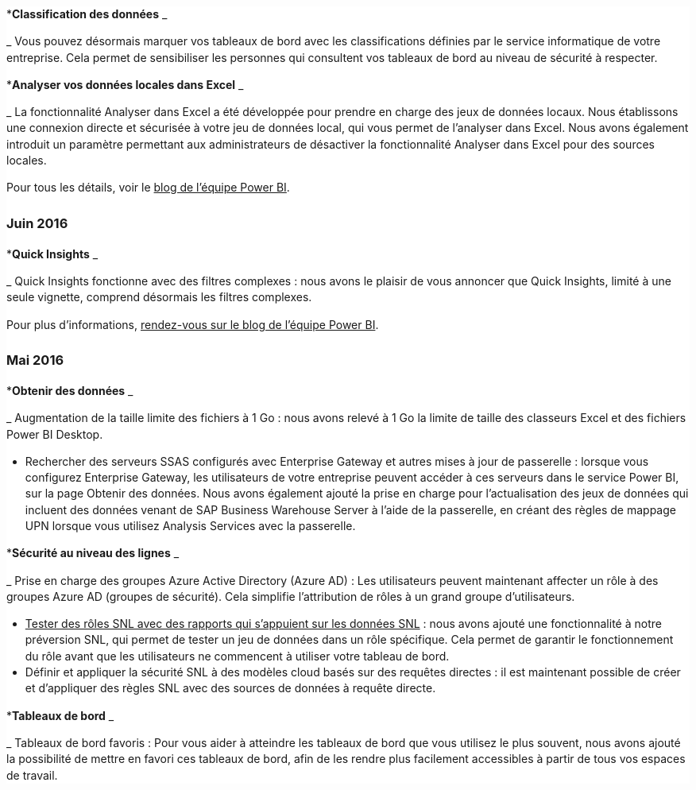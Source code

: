 ***Classification des données** _

_ Vous pouvez désormais marquer vos tableaux de bord avec les classifications définies par le service informatique de votre entreprise. Cela permet de sensibiliser les personnes qui consultent vos tableaux de bord au niveau de sécurité à respecter.

***Analyser vos données locales dans Excel** _

_ La fonctionnalité Analyser dans Excel a été développée pour prendre en charge des jeux de données locaux. Nous établissons une connexion directe et sécurisée à votre jeu de données local, qui vous permet de l’analyser dans Excel. Nous avons également introduit un paramètre permettant aux administrateurs de désactiver la fonctionnalité Analyser dans Excel pour des sources locales.  

Pour tous les détails, voir le [blog de l’équipe Power BI](https://powerbi.microsoft.com/blog/power-bi-july-update-for-service-and-mobile/).

### <a name="june-2016"></a>Juin 2016
***Quick Insights** _

_ Quick Insights fonctionne avec des filtres complexes : nous avons le plaisir de vous annoncer que Quick Insights, limité à une seule vignette, comprend désormais les filtres complexes.

Pour plus d’informations, [rendez-vous sur le blog de l’équipe Power BI](https://powerbi.microsoft.com/blog/smarter-auto-generated-insights-with-complex-filters/).

### <a name="may-2016"></a>Mai 2016
***Obtenir des données** _

_ Augmentation de la taille limite des fichiers à 1 Go : nous avons relevé à 1 Go la limite de taille des classeurs Excel et des fichiers Power BI Desktop.
* Rechercher des serveurs SSAS configurés avec Enterprise Gateway et autres mises à jour de passerelle : lorsque vous configurez Enterprise Gateway, les utilisateurs de votre entreprise peuvent accéder à ces serveurs dans le service Power BI, sur la page Obtenir des données. Nous avons également ajouté la prise en charge pour l’actualisation des jeux de données qui incluent des données venant de SAP Business Warehouse Server à l’aide de la passerelle, en créant des règles de mappage UPN lorsque vous utilisez Analysis Services avec la passerelle.

***Sécurité au niveau des lignes** _

_ Prise en charge des groupes Azure Active Directory (Azure AD) : Les utilisateurs peuvent maintenant affecter un rôle à des groupes Azure AD (groupes de sécurité). Cela simplifie l’attribution de rôles à un grand groupe d’utilisateurs.
* [Tester des rôles SNL avec des rapports qui s’appuient sur les données SNL](../admin/service-admin-rls.md#validate-the-roles-within-power-bi-desktop) : nous avons ajouté une fonctionnalité à notre préversion SNL, qui permet de tester un jeu de données dans un rôle spécifique. Cela permet de garantir le fonctionnement du rôle avant que les utilisateurs ne commencent à utiliser votre tableau de bord.
* Définir et appliquer la sécurité SNL à des modèles cloud basés sur des requêtes directes : il est maintenant possible de créer et d’appliquer des règles SNL avec des sources de données à requête directe.

***Tableaux de bord** _

_ Tableaux de bord favoris : Pour vous aider à atteindre les tableaux de bord que vous utilisez le plus souvent, nous avons ajouté la possibilité de mettre en favori ces tableaux de bord, afin de les rendre plus facilement accessibles à partir de tous vos espaces de travail.
